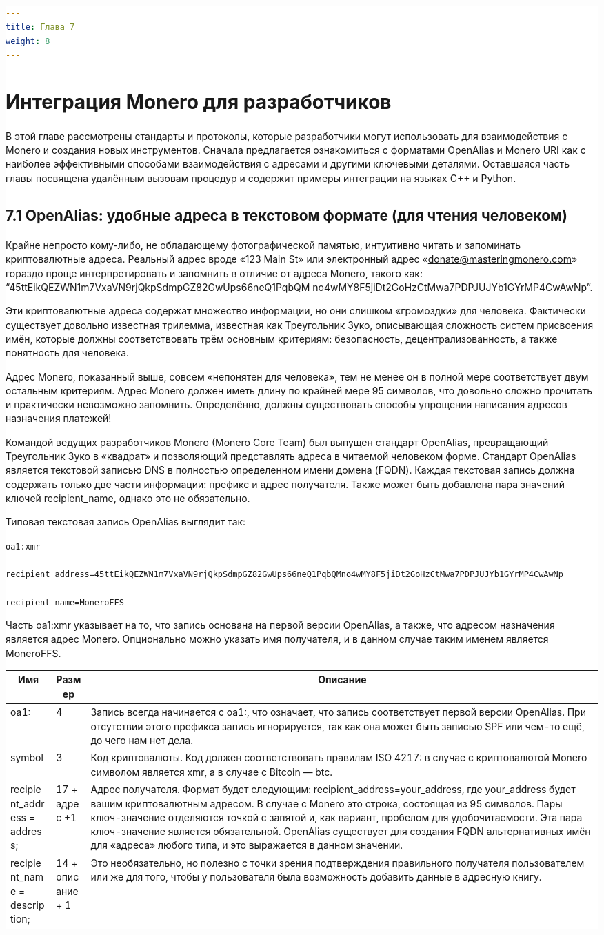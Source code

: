 ```yaml
---
title: Глава 7
weight: 8
---
```


# Интеграция Monero для разработчиков

В этой главе рассмотрены стандарты и протоколы, которые разработчики могут использовать для взаимодействия с Monero и создания новых инструментов. Сначала предлагается ознакомиться с форматами OpenAlias и Monero URI как с наиболее эффективными способами взаимодействия с адресами и другими ключевыми деталями. Оставшаяся часть главы посвящена удалённым вызовам процедур и содержит примеры интеграции на языках C++ и Python.

## 7.1 OpenAlias: удобные адреса в текстовом формате (для чтения человеком)

Крайне непросто кому-либо, не обладающему фотографической памятью, интуитивно читать и запоминать криптовалютные адреса. Реальный адрес вроде «123 Main St» или электронный адрес «donate@masteringmonero.com» гораздо проще интерпретировать и запомнить в отличие от адреса Monero, такого как: “45ttEikQEZWN1m7VxaVN9rjQkpSdmpGZ82GwUps66neQ1PqbQM no4wMY8F5jiDt2GoHzCtMwa7PDPJUJYb1GYrMP4CwAwNp”.

Эти криптовалютные адреса содержат множество информации, но они слишком «громоздки» для человека. Фактически существует довольно известная трилемма, известная как Треугольник Зуко, описывающая сложность систем присвоения имён, которые должны соответствовать трём основным критериям: безопасность, децентрализованность, а также понятность для человека.

Адрес Monero, показанный выше, совсем «непонятен для человека», тем не менее он в полной мере соответствует двум остальным критериям. Адрес Monero должен иметь длину по крайней мере 95 символов, что довольно сложно прочитать и практически невозможно запомнить. Определённо, должны существовать способы упрощения написания адресов назначения платежей!

Командой ведущих разработчиков Monero (Monero Core Team) был выпущен стандарт OpenAlias, превращающий Треугольник Зуко в «квадрат» и позволяющий представлять адреса в читаемой человеком форме. Стандарт OpenAlias является текстовой записью DNS в полностью определенном имени домена (FQDN). Каждая текстовая запись должна содержать только две части информации: префикс и адрес получателя. Также может быть добавлена пара значений ключей recipient_name, однако это не обязательно.

Типовая текстовая запись OpenAlias выглядит так:

    oa1:xmr

    recipient_address=45ttEikQEZWN1m7VxaVN9rjQkpSdmpGZ82GwUps66neQ1PqbQMno4wMY8F5jiDt2GoHzCtMwa7PDPJUJYb1GYrMP4CwAwNp

    recipient_name=MoneroFFS

Часть oa1:xmr указывает на то, что запись основана на первой версии  OpenAlias, а также, что адресом назначения является адрес Monero. Опционально можно указать имя получателя, и в данном случае таким именем является MoneroFFS.

Имя                           | Размер            | Описание
--                            | --                | --
oa1:                          | 4                 | Запись всегда начинается с oa1:, что означает, что запись соответствует первой версии OpenAlias. При отсутствии этого префикса запись игнорируется, так как она может быть записью SPF или чем-то ещё, до чего нам нет дела.
symbol                        | 3                 | Код криптовалюты. Код должен соответствовать правилам ISO 4217: в случае с криптовалютой Monero символом является xmr, а в случае с Bitcoin — btc.
recipient_address = address;  | 17 + адрес +1     | Адрес получателя. Формат будет следующим: recipient_address=your_address, где your_address будет вашим криптовалютным адресом. В случае с Monero  это строка, состоящая из 95 символов. Пары ключ-значение отделяются точкой с запятой и, как вариант, пробелом для удобочитаемости. Эта пара ключ-значение является обязательной. OpenAlias существует для создания FQDN альтернативных имён для «адреса» любого типа, и это выражается в данном значении.
recipient_name = description; |	14 + описание + 1 |	Это необязательно, но полезно с точки зрения подтверждения правильного получателя пользователем или же для того, чтобы у пользователя была возможность добавить данные в адресную книгу.